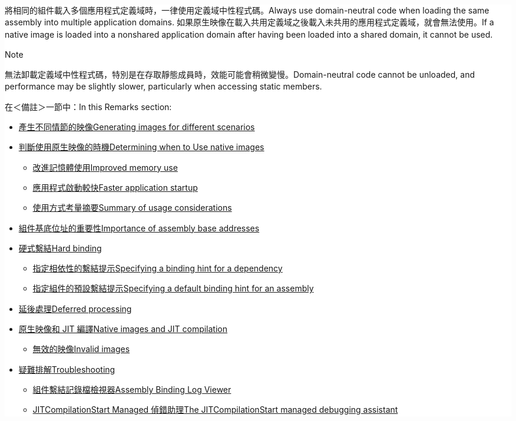  <span data-ttu-id="bc0d6-218">將相同的組件載入多個應用程式定義域時，一律使用定義域中性程式碼。</span><span class="sxs-lookup"><span data-stu-id="bc0d6-218">Always use domain-neutral code when loading the same assembly into multiple application domains.</span></span> <span data-ttu-id="bc0d6-219">如果原生映像在載入共用定義域之後載入未共用的應用程式定義域，就會無法使用。</span><span class="sxs-lookup"><span data-stu-id="bc0d6-219">If a native image is loaded into a nonshared application domain after having been loaded into a shared domain, it cannot be used.</span></span>  
  
> [!NOTE]
>  <span data-ttu-id="bc0d6-220">無法卸載定義域中性程式碼，特別是在存取靜態成員時，效能可能會稍微變慢。</span><span class="sxs-lookup"><span data-stu-id="bc0d6-220">Domain-neutral code cannot be unloaded, and performance may be slightly slower, particularly when accessing static members.</span></span>  
  
 <span data-ttu-id="bc0d6-221">在＜備註＞一節中：</span><span class="sxs-lookup"><span data-stu-id="bc0d6-221">In this Remarks section:</span></span>  
  
-   [<span data-ttu-id="bc0d6-222">產生不同情節的映像</span><span class="sxs-lookup"><span data-stu-id="bc0d6-222">Generating images for different scenarios</span></span>](#Scenarios)  
  
-   [<span data-ttu-id="bc0d6-223">判斷使用原生映像的時機</span><span class="sxs-lookup"><span data-stu-id="bc0d6-223">Determining when to Use native images</span></span>](#WhenToUse)  
  
    -   [<span data-ttu-id="bc0d6-224">改進記憶體使用</span><span class="sxs-lookup"><span data-stu-id="bc0d6-224">Improved memory use</span></span>](#Memory)  
  
    -   [<span data-ttu-id="bc0d6-225">應用程式啟動較快</span><span class="sxs-lookup"><span data-stu-id="bc0d6-225">Faster application startup</span></span>](#Startup)  
  
    -   [<span data-ttu-id="bc0d6-226">使用方式考量摘要</span><span class="sxs-lookup"><span data-stu-id="bc0d6-226">Summary of usage considerations</span></span>](#UsageSummary)  
  
-   [<span data-ttu-id="bc0d6-227">組件基底位址的重要性</span><span class="sxs-lookup"><span data-stu-id="bc0d6-227">Importance of assembly base addresses</span></span>](#BaseAddresses)  
  
-   [<span data-ttu-id="bc0d6-228">硬式繫結</span><span class="sxs-lookup"><span data-stu-id="bc0d6-228">Hard binding</span></span>](#HardBinding)  
  
    -   [<span data-ttu-id="bc0d6-229">指定相依性的繫結提示</span><span class="sxs-lookup"><span data-stu-id="bc0d6-229">Specifying a binding hint for a dependency</span></span>](#DependencyHint)  
  
    -   [<span data-ttu-id="bc0d6-230">指定組件的預設繫結提示</span><span class="sxs-lookup"><span data-stu-id="bc0d6-230">Specifying a default binding hint for an assembly</span></span>](#AssemblyHint)  
  
-   [<span data-ttu-id="bc0d6-231">延後處理</span><span class="sxs-lookup"><span data-stu-id="bc0d6-231">Deferred processing</span></span>](#Deferred)  
  
-   [<span data-ttu-id="bc0d6-232">原生映像和 JIT 編譯</span><span class="sxs-lookup"><span data-stu-id="bc0d6-232">Native images and JIT compilation</span></span>](#JITCompilation)  
  
    -   [<span data-ttu-id="bc0d6-233">無效的映像</span><span class="sxs-lookup"><span data-stu-id="bc0d6-233">Invalid images</span></span>](#InvalidImages)  
  
-   [<span data-ttu-id="bc0d6-234">疑難排解</span><span class="sxs-lookup"><span data-stu-id="bc0d6-234">Troubleshooting</span></span>](#Troubleshooting)  
  
    -   [<span data-ttu-id="bc0d6-235">組件繫結記錄檔檢視器</span><span class="sxs-lookup"><span data-stu-id="bc0d6-235">Assembly Binding Log Viewer</span></span>](#Fusion)  
  
    -   [<span data-ttu-id="bc0d6-236">JITCompilationStart Managed 偵錯助理</span><span class="sxs-lookup"><span data-stu-id="bc0d6-236">The JITCompilationStart managed debugging assistant</span></span>](#MDA)  
  